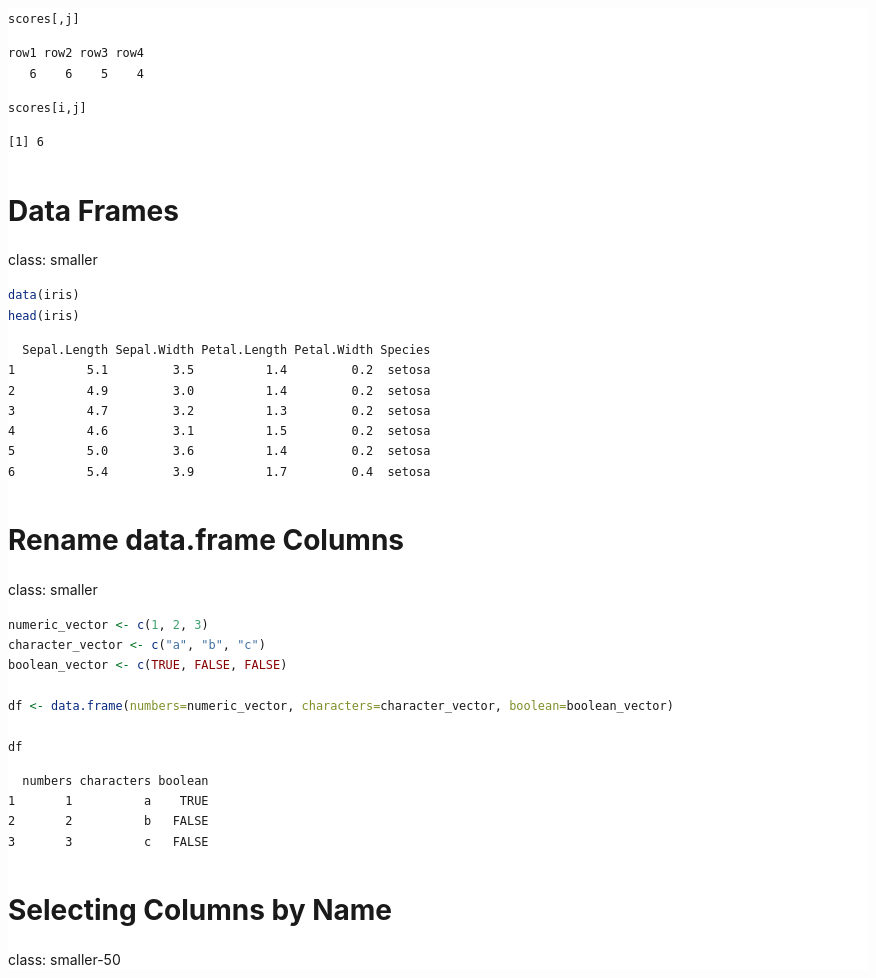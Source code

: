 ```r
scores[,j]
```

```
row1 row2 row3 row4 
   6    6    5    4 
```

```r
scores[i,j]
```

```
[1] 6
```

Data Frames 
===
class: smaller 


```r
data(iris)
head(iris)
```

```
  Sepal.Length Sepal.Width Petal.Length Petal.Width Species
1          5.1         3.5          1.4         0.2  setosa
2          4.9         3.0          1.4         0.2  setosa
3          4.7         3.2          1.3         0.2  setosa
4          4.6         3.1          1.5         0.2  setosa
5          5.0         3.6          1.4         0.2  setosa
6          5.4         3.9          1.7         0.4  setosa
```

Rename data.frame Columns 
===
class: smaller 


```r
numeric_vector <- c(1, 2, 3)
character_vector <- c("a", "b", "c")
boolean_vector <- c(TRUE, FALSE, FALSE)

df <- data.frame(numbers=numeric_vector, characters=character_vector, boolean=boolean_vector)

df
```

```
  numbers characters boolean
1       1          a    TRUE
2       2          b   FALSE
3       3          c   FALSE
```

Selecting Columns by Name
===
class: smaller-50
